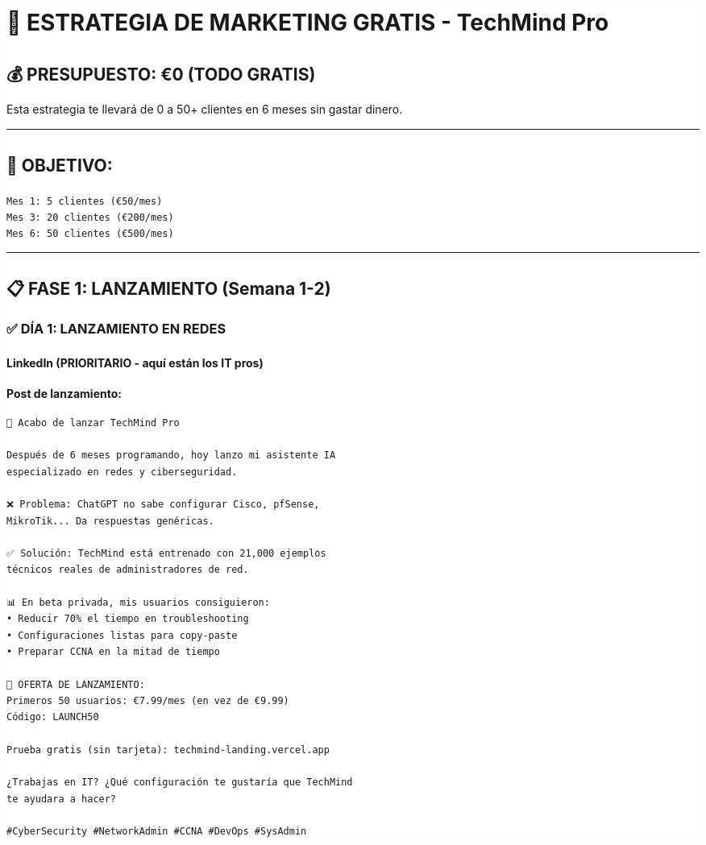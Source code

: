 # 🚀 ESTRATEGIA DE MARKETING GRATIS - TechMind Pro

## 💰 PRESUPUESTO: €0 (TODO GRATIS)

Esta estrategia te llevará de 0 a 50+ clientes en 6 meses sin gastar dinero.

---

## 🎯 OBJETIVO:

```
Mes 1: 5 clientes (€50/mes)
Mes 3: 20 clientes (€200/mes)
Mes 6: 50 clientes (€500/mes)
```

---

## 📋 FASE 1: LANZAMIENTO (Semana 1-2)

### ✅ DÍA 1: LANZAMIENTO EN REDES

#### LinkedIn (PRIORITARIO - aquí están los IT pros)

**Post de lanzamiento:**

```
🚀 Acabo de lanzar TechMind Pro

Después de 6 meses programando, hoy lanzo mi asistente IA 
especializado en redes y ciberseguridad.

❌ Problema: ChatGPT no sabe configurar Cisco, pfSense, 
MikroTik... Da respuestas genéricas.

✅ Solución: TechMind está entrenado con 21,000 ejemplos 
técnicos reales de administradores de red.

📊 En beta privada, mis usuarios consiguieron:
• Reducir 70% el tiempo en troubleshooting
• Configuraciones listas para copy-paste
• Preparar CCNA en la mitad de tiempo

🎁 OFERTA DE LANZAMIENTO:
Primeros 50 usuarios: €7.99/mes (en vez de €9.99)
Código: LAUNCH50

Prueba gratis (sin tarjeta): techmind-landing.vercel.app

¿Trabajas en IT? ¿Qué configuración te gustaría que TechMind 
te ayudara a hacer?

#CyberSecurity #NetworkAdmin #CCNA #DevOps #SysAdmin
```
